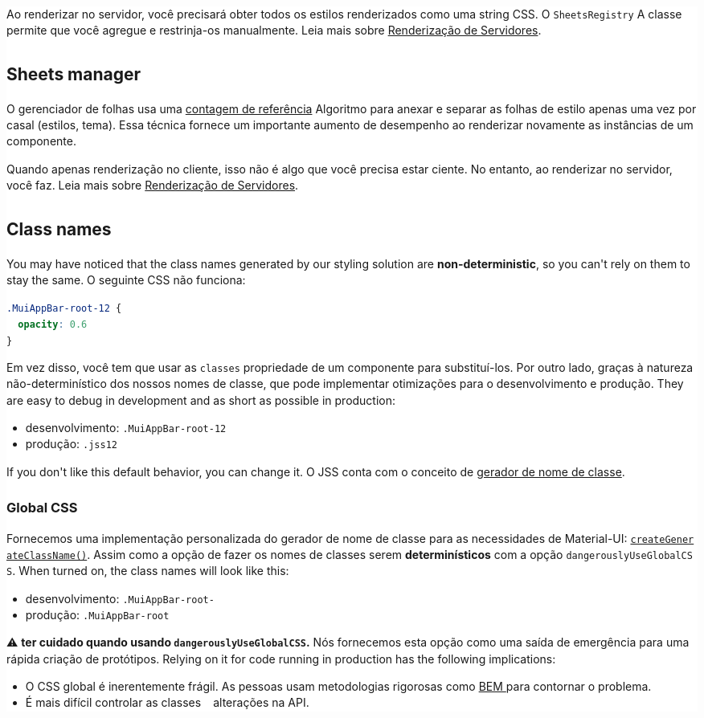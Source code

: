 Ao renderizar no servidor, você precisará obter todos os estilos renderizados como uma string CSS. O `SheetsRegistry` A classe permite que você agregue e restrinja-os manualmente. Leia mais sobre [Renderização de Servidores](/guides/server-rendering/).

## Sheets manager

O gerenciador de folhas usa uma [contagem de referência](https://en.wikipedia.org/wiki/Reference_counting) Algoritmo para anexar e separar as folhas de estilo apenas uma vez por casal (estilos, tema). Essa técnica fornece um importante aumento de desempenho ao renderizar novamente as instâncias de um componente.

Quando apenas renderização no cliente, isso não é algo que você precisa estar ciente. No entanto, ao renderizar no servidor, você faz. Leia mais sobre [Renderização de Servidores](/guides/server-rendering/).

## Class names

You may have noticed that the class names generated by our styling solution are **non-deterministic**, so you can't rely on them to stay the same. O seguinte CSS não funciona:

```css
.MuiAppBar-root-12 {
  opacity: 0.6
}
```

Em vez disso, você tem que usar as `classes` propriedade de um componente para substituí-los. Por outro lado, graças à natureza não-determinístico dos nossos nomes de classe, que pode implementar otimizações para o desenvolvimento e produção. They are easy to debug in development and as short as possible in production:

- desenvolvimento: `.MuiAppBar-root-12`
- produção: `.jss12`

If you don't like this default behavior, you can change it. O JSS conta com o conceito de [gerador de nome de classe](http://cssinjs.org/js-api/#generate-your-own-class-names).

### Global CSS

Fornecemos uma implementação personalizada do gerador de nome de classe para as necessidades de Material-UI: [`createGenerateClassName()`](#creategenerateclassname-options-class-name-generator). Assim como a opção de fazer os nomes de classes serem **determinísticos** com a opção `dangerouslyUseGlobalCSS`. When turned on, the class names will look like this:

- desenvolvimento: `.MuiAppBar-root-`
- produção: `.MuiAppBar-root `

⚠️ **ter cuidado quando usando `dangerouslyUseGlobalCSS`.** Nós fornecemos esta opção como uma saída de emergência para uma rápida criação de protótipos. Relying on it for code running in production has the following implications:

- O CSS global é inerentemente frágil. As pessoas usam metodologias rigorosas como [ BEM ](http://getbem.com/introduction/) para contornar o problema.
- É mais difícil controlar as classes ` ` alterações na API.
